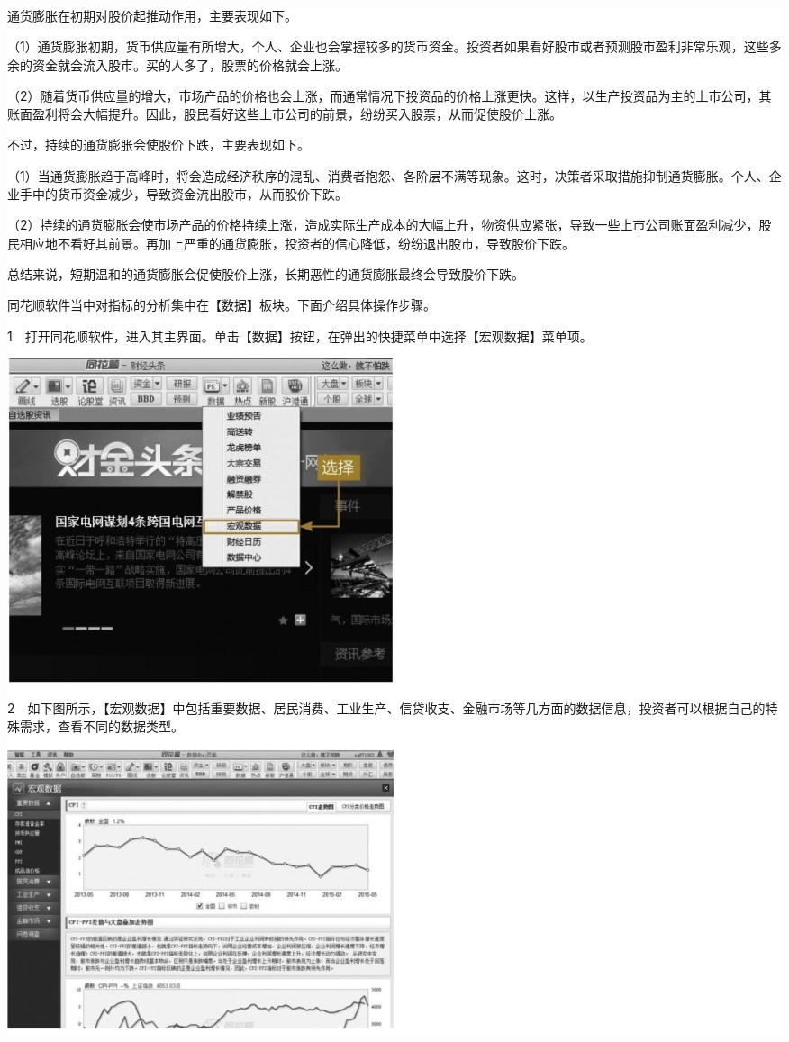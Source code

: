 通货膨胀在初期对股价起推动作用，主要表现如下。

（1）通货膨胀初期，货币供应量有所增大，个人、企业也会掌握较多的货币资金。投资者如果看好股市或者预测股市盈利非常乐观，这些多余的资金就会流入股市。买的人多了，股票的价格就会上涨。

（2）随着货币供应量的增大，市场产品的价格也会上涨，而通常情况下投资品的价格上涨更快。这样，以生产投资品为主的上市公司，其账面盈利将会大幅提升。因此，股民看好这些上市公司的前景，纷纷买入股票，从而促使股价上涨。

不过，持续的通货膨胀会使股价下跌，主要表现如下。

（1）当通货膨胀趋于高峰时，将会造成经济秩序的混乱、消费者抱怨、各阶层不满等现象。这时，决策者采取措施抑制通货膨胀。个人、企业手中的货币资金减少，导致资金流出股市，从而股价下跌。

（2）持续的通货膨胀会使市场产品的价格持续上涨，造成实际生产成本的大幅上升，物资供应紧张，导致一些上市公司账面盈利减少，股民相应地不看好其前景。再加上严重的通货膨胀，投资者的信心降低，纷纷退出股市，导致股价下跌。

总结来说，短期温和的通货膨胀会促使股价上涨，长期恶性的通货膨胀最终会导致股价下跌。

同花顺软件当中对指标的分析集中在【数据】板块。下面介绍具体操作步骤。

1　打开同花顺软件，进入其主界面。单击【数据】按钮，在弹出的快捷菜单中选择【宏观数据】菜单项。

![image-20221108004638592](./images/image-20221108004638592.png)

2　如下图所示，【宏观数据】中包括重要数据、居民消费、工业生产、信贷收支、金融市场等几方面的数据信息，投资者可以根据自己的特殊需求，查看不同的数据类型。

![image-20221108004655374](./images/image-20221108004655374.png)
